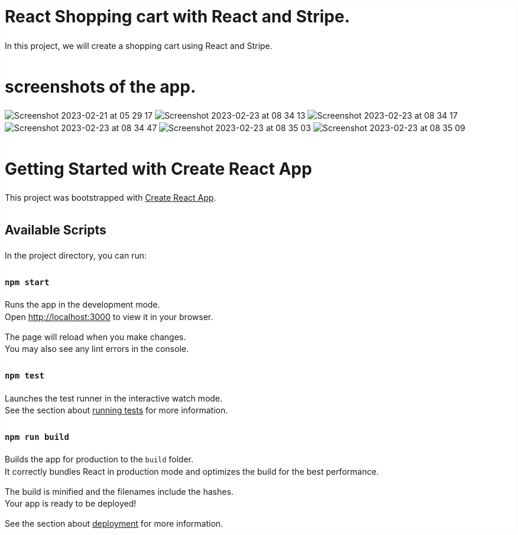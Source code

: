 # React Shopping cart with React and Stripe.

In this project, we will create a shopping cart using React and Stripe.

# screenshots of the app.

<img width="1440" alt="Screenshot 2023-02-21 at 05 29 17" src="https://user-images.githubusercontent.com/73651340/220419349-e5a1532c-4820-4b61-b238-620f9f7b7acf.png">
<img width="1440" alt="Screenshot 2023-02-23 at 08 34 13" src="https://user-images.githubusercontent.com/73651340/221025940-1dab4d84-061c-449b-b403-4035374eed4e.png">
<img width="1440" alt="Screenshot 2023-02-23 at 08 34 17" src="https://user-images.githubusercontent.com/73651340/221025994-7ea687e2-2af3-4fbf-a1db-8ed20e1ca9d0.png">
<img width="1440" alt="Screenshot 2023-02-23 at 08 34 47" src="https://user-images.githubusercontent.com/73651340/221026057-72a0db78-47b8-41b7-9564-d9a3806f4bee.png">
<img width="1440" alt="Screenshot 2023-02-23 at 08 35 03" src="https://user-images.githubusercontent.com/73651340/221026086-1a69aa1a-36ec-4588-a146-be2b0831ef29.png">
<img width="1440" alt="Screenshot 2023-02-23 at 08 35 09" src="https://user-images.githubusercontent.com/73651340/221026113-e24f0ebb-9f8d-4416-9e08-88a57b1b0bd4.png">


# Getting Started with Create React App

This project was bootstrapped with [Create React App](https://github.com/facebook/create-react-app).

## Available Scripts

In the project directory, you can run:

### `npm start`

Runs the app in the development mode.\
Open [http://localhost:3000](http://localhost:3000) to view it in your browser.

The page will reload when you make changes.\
You may also see any lint errors in the console.

### `npm test`

Launches the test runner in the interactive watch mode.\
See the section about [running tests](https://facebook.github.io/create-react-app/docs/running-tests) for more information.

### `npm run build`

Builds the app for production to the `build` folder.\
It correctly bundles React in production mode and optimizes the build for the best performance.

The build is minified and the filenames include the hashes.\
Your app is ready to be deployed!

See the section about [deployment](https://facebook.github.io/create-react-app/docs/deployment) for more information.

